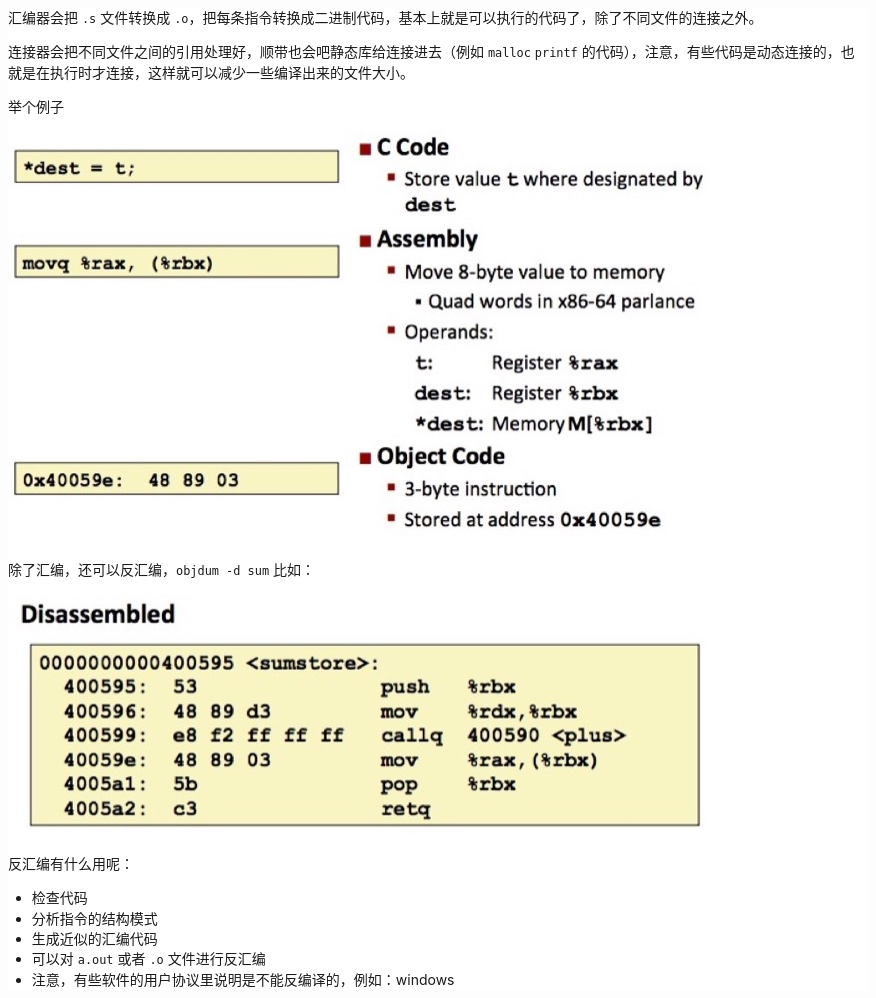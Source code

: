 汇编器会把 `.s` 文件转换成 `.o`，把每条指令转换成二进制代码，基本上就是可以执行的代码了，除了不同文件的连接之外。

连接器会把不同文件之间的引用处理好，顺带也会吧静态库给连接进去（例如 `malloc` `printf` 的代码），注意，有些代码是动态连接的，也就是在执行时才连接，这样就可以减少一些编译出来的文件大小。

举个例子

![](/images/14531703812373.jpg)

除了汇编，还可以反汇编，`objdum -d sum` 比如：

![](/images/14531704316866.jpg)

反汇编有什么用呢：

+ 检查代码
+ 分析指令的结构模式
+ 生成近似的汇编代码
+ 可以对 `a.out` 或者 `.o` 文件进行反汇编
+ 注意，有些软件的用户协议里说明是不能反编译的，例如：windows

